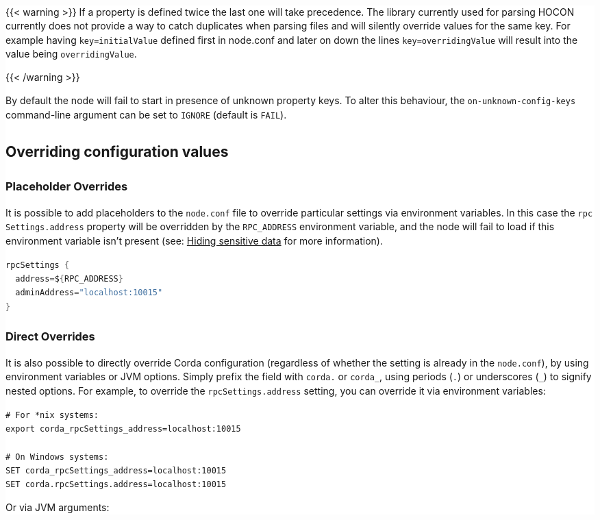 
{{< warning >}}
If a property is defined twice the last one will take precedence. The library currently used for parsing HOCON
currently does not provide a way to catch duplicates when parsing files and will silently override values for the same key.
For example having `key=initialValue` defined first in node.conf and later on down the
lines `key=overridingValue` will result into the value being `overridingValue`.

{{< /warning >}}


By default the node will fail to start in presence of unknown property keys.
To alter this behaviour, the `on-unknown-config-keys` command-line argument can be set to `IGNORE` (default is `FAIL`).


## Overriding configuration values



### Placeholder Overrides

It is possible to add placeholders to the `node.conf` file to override particular settings via environment variables. In this case the
`rpcSettings.address` property will be overridden by the `RPC_ADDRESS` environment variable, and the node will fail to load if this
environment variable isn’t present (see: [Hiding sensitive data](node-administration.md#hiding-sensitive-data) for more information).

```groovy
rpcSettings {
  address=${RPC_ADDRESS}
  adminAddress="localhost:10015"
}
```


### Direct Overrides

It is also possible to directly override Corda configuration (regardless of whether the setting is already in the `node.conf`), by using
environment variables or JVM options. Simply prefix the field with `corda.` or `corda_`, using periods (`.`) or
underscores (`_`) to signify nested options. For example, to override the `rpcSettings.address` setting, you can override it via environment variables:

```shell
# For *nix systems:
export corda_rpcSettings_address=localhost:10015

# On Windows systems:
SET corda_rpcSettings_address=localhost:10015
SET corda.rpcSettings.address=localhost:10015
```

Or via JVM arguments:
